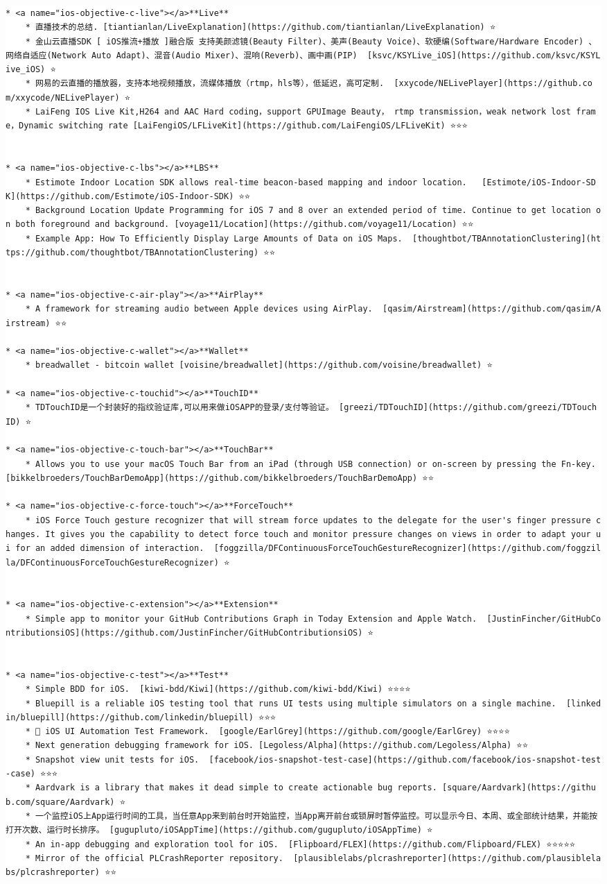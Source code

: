     * <a name="ios-objective-c-live"></a>**Live**
        * 直播技术的总结. [tiantianlan/LiveExplanation](https://github.com/tiantianlan/LiveExplanation) ⭐️
        * 金山云直播SDK [ iOS推流+播放 ]融合版 支持美颜滤镜(Beauty Filter)、美声(Beauty Voice)、软硬编(Software/Hardware Encoder) 、网络自适应(Network Auto Adapt)、混音(Audio Mixer)、混响(Reverb)、画中画(PIP)  [ksvc/KSYLive_iOS](https://github.com/ksvc/KSYLive_iOS) ⭐️
        * 网易的云直播的播放器，支持本地视频播放，流媒体播放（rtmp，hls等），低延迟，高可定制.  [xxycode/NELivePlayer](https://github.com/xxycode/NELivePlayer) ⭐️
        * LaiFeng IOS Live Kit,H264 and AAC Hard coding，support GPUImage Beauty， rtmp transmission，weak network lost frame，Dynamic switching rate [LaiFengiOS/LFLiveKit](https://github.com/LaiFengiOS/LFLiveKit) ⭐️⭐️⭐️


    * <a name="ios-objective-c-lbs"></a>**LBS**
        * Estimote Indoor Location SDK allows real-time beacon-based mapping and indoor location.   [Estimote/iOS-Indoor-SDK](https://github.com/Estimote/iOS-Indoor-SDK) ⭐️⭐️
        * Background Location Update Programming for iOS 7 and 8 over an extended period of time. Continue to get location on both foreground and background. [voyage11/Location](https://github.com/voyage11/Location) ⭐️⭐️
        * Example App: How To Efficiently Display Large Amounts of Data on iOS Maps.  [thoughtbot/TBAnnotationClustering](https://github.com/thoughtbot/TBAnnotationClustering) ⭐️⭐️


    * <a name="ios-objective-c-air-play"></a>**AirPlay**
        * A framework for streaming audio between Apple devices using AirPlay.  [qasim/Airstream](https://github.com/qasim/Airstream) ⭐️⭐️

    * <a name="ios-objective-c-wallet"></a>**Wallet**
        * breadwallet - bitcoin wallet [voisine/breadwallet](https://github.com/voisine/breadwallet) ⭐️

    * <a name="ios-objective-c-touchid"></a>**TouchID**
        * TDTouchID是一个封装好的指纹验证库,可以用来做iOSAPP的登录/支付等验证。 [greezi/TDTouchID](https://github.com/greezi/TDTouchID) ⭐️

    * <a name="ios-objective-c-touch-bar"></a>**TouchBar**
        * Allows you to use your macOS Touch Bar from an iPad (through USB connection) or on-screen by pressing the Fn-key. [bikkelbroeders/TouchBarDemoApp](https://github.com/bikkelbroeders/TouchBarDemoApp) ⭐️⭐️

    * <a name="ios-objective-c-force-touch"></a>**ForceTouch**
        * iOS Force Touch gesture recognizer that will stream force updates to the delegate for the user's finger pressure changes. It gives you the capability to detect force touch and monitor pressure changes on views in order to adapt your ui for an added dimension of interaction.  [foggzilla/DFContinuousForceTouchGestureRecognizer](https://github.com/foggzilla/DFContinuousForceTouchGestureRecognizer) ⭐️


    * <a name="ios-objective-c-extension"></a>**Extension**
        * Simple app to monitor your GitHub Contributions Graph in Today Extension and Apple Watch.  [JustinFincher/GitHubContributionsiOS](https://github.com/JustinFincher/GitHubContributionsiOS) ⭐️


    * <a name="ios-objective-c-test"></a>**Test**
        * Simple BDD for iOS.  [kiwi-bdd/Kiwi](https://github.com/kiwi-bdd/Kiwi) ⭐️⭐️⭐️⭐️
        * Bluepill is a reliable iOS testing tool that runs UI tests using multiple simulators on a single machine.  [linkedin/bluepill](https://github.com/linkedin/bluepill) ⭐️⭐️⭐️
        * 🍵 iOS UI Automation Test Framework.  [google/EarlGrey](https://github.com/google/EarlGrey) ⭐️⭐️⭐️⭐️
        * Next generation debugging framework for iOS. [Legoless/Alpha](https://github.com/Legoless/Alpha) ⭐️⭐️
        * Snapshot view unit tests for iOS.  [facebook/ios-snapshot-test-case](https://github.com/facebook/ios-snapshot-test-case) ⭐️⭐️⭐️
        * Aardvark is a library that makes it dead simple to create actionable bug reports. [square/Aardvark](https://github.com/square/Aardvark) ⭐️
        * 一个监控iOS上App运行时间的工具，当任意App来到前台时开始监控，当App离开前台或锁屏时暂停监控。可以显示今日、本周、或全部统计结果，并能按打开次数、运行时长排序。 [gugupluto/iOSAppTime](https://github.com/gugupluto/iOSAppTime) ⭐️
        * An in-app debugging and exploration tool for iOS.  [Flipboard/FLEX](https://github.com/Flipboard/FLEX) ⭐️⭐️⭐️⭐️⭐️
        * Mirror of the official PLCrashReporter repository.  [plausiblelabs/plcrashreporter](https://github.com/plausiblelabs/plcrashreporter) ⭐️⭐️